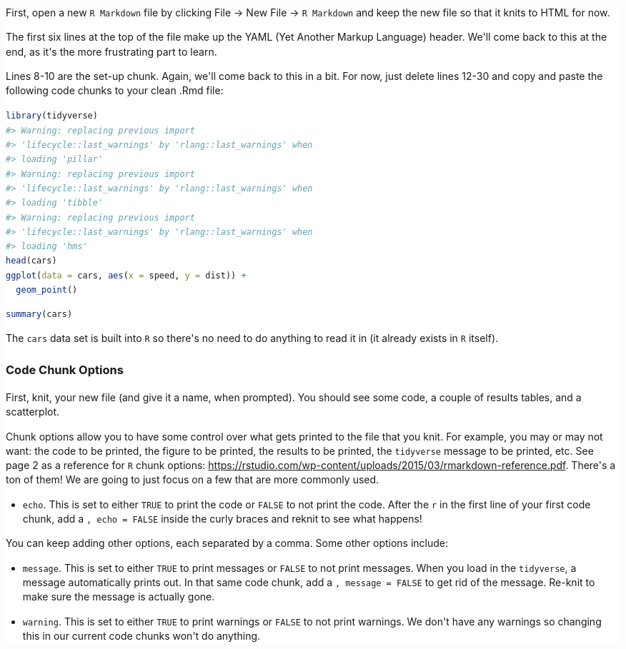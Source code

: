 First, open a new `R Markdown` file by clicking File -> New File -> `R Markdown` and keep the new file so that it knits to HTML for now. 

The first six lines at the top of the file make up the YAML (Yet Another Markup Language) header. We'll come back to this at the end, as it's the more frustrating part to learn.

Lines 8-10 are the set-up chunk. Again, we'll come back to this in a bit. For now, just delete lines 12-30 and copy and paste the following code chunks to your clean .Rmd file:


```r
library(tidyverse)
#> Warning: replacing previous import
#> 'lifecycle::last_warnings' by 'rlang::last_warnings' when
#> loading 'pillar'
#> Warning: replacing previous import
#> 'lifecycle::last_warnings' by 'rlang::last_warnings' when
#> loading 'tibble'
#> Warning: replacing previous import
#> 'lifecycle::last_warnings' by 'rlang::last_warnings' when
#> loading 'hms'
head(cars)
ggplot(data = cars, aes(x = speed, y = dist)) +
  geom_point()
```


```r
summary(cars)
```

The `cars` data set is built into `R` so there's no need to do anything to read it in (it already exists in `R` itself). 

### Code Chunk Options

First, knit, your new file (and give it a name, when prompted). You should see some code, a couple of results tables, and a scatterplot.

Chunk options allow you to have some control over what gets printed to the file that you knit. For example, you may or may not want: the code to be printed, the figure to be printed, the results to be printed, the `tidyverse` message to be printed, etc. See page 2 as a reference for `R` chunk options: <a href="https://rstudio.com/wp-content/uploads/2015/03/rmarkdown-reference.pdf" target="_blank">https://rstudio.com/wp-content/uploads/2015/03/rmarkdown-reference.pdf</a>. There's a ton of them! We are going to just focus on a few that are more commonly used. 

* `echo`. This is set to either `TRUE` to print the code or `FALSE` to not print the code. After the `r` in the first line of your first code chunk, add a `, echo = FALSE` inside the curly braces and reknit to see what happens!

You can keep adding other options, each separated by a comma. Some other options include:

* `message`. This is set to either `TRUE` to print messages or `FALSE` to not print messages. When you load in the `tidyverse`, a message automatically prints out. In that same code chunk, add a `, message = FALSE` to get rid of the message. Re-knit to make sure the message is actually gone.

* `warning`. This is set to either `TRUE` to print warnings or `FALSE` to not print warnings. We don't have any warnings so changing this in our current code chunks won't do anything.
